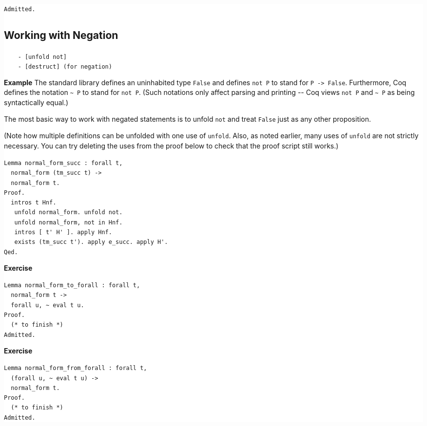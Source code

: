 ``` code
Admitted.
```

## Working with Negation

``` code
    - [unfold not]
    - [destruct] (for negation)
```

**Example** The standard library defines an uninhabited type `False` and defines
`not P` to stand for `P -> False`. Furthermore, Coq defines the notation `~ P`
to stand for `not P`. (Such notations only affect parsing and printing -- Coq
views `not P` and `~ P` as being syntactically equal.)

The most basic way to work with negated statements is to unfold `not` and treat
`False` just as any other proposition.

(Note how multiple definitions can be unfolded with one use of `unfold`. Also,
as noted earlier, many uses of `unfold` are not strictly necessary. You can try
deleting the uses from the proof below to check that the proof script still
works.)
 
``` code
Lemma normal_form_succ : forall t,
  normal_form (tm_succ t) ->
  normal_form t.
Proof.
  intros t Hnf.
   unfold normal_form. unfold not.
   unfold normal_form, not in Hnf.
   intros [ t' H' ]. apply Hnf.
   exists (tm_succ t'). apply e_succ. apply H'.
Qed.
```

**Exercise**
 
``` code
Lemma normal_form_to_forall : forall t,
  normal_form t ->
  forall u, ~ eval t u.
Proof.
  (* to finish *)
Admitted.
```

**Exercise**
    
``` code
Lemma normal_form_from_forall : forall t,
  (forall u, ~ eval t u) ->
  normal_form t.
Proof.
  (* to finish *)
Admitted.
```
